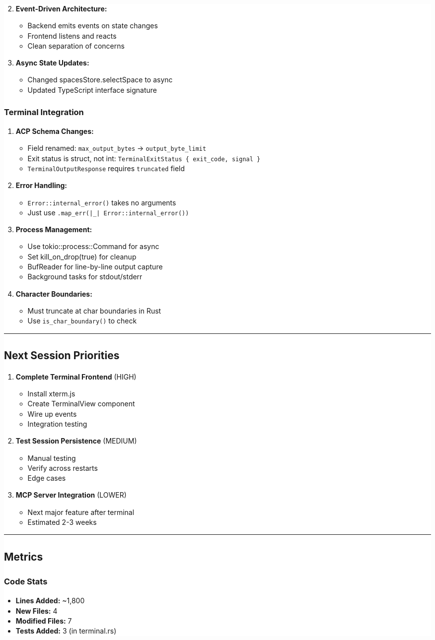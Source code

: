 2. **Event-Driven Architecture:**
   - Backend emits events on state changes
   - Frontend listens and reacts
   - Clean separation of concerns

3. **Async State Updates:**
   - Changed spacesStore.selectSpace to async
   - Updated TypeScript interface signature

### Terminal Integration

1. **ACP Schema Changes:**
   - Field renamed: `max_output_bytes` → `output_byte_limit`
   - Exit status is struct, not int: `TerminalExitStatus { exit_code, signal }`
   - `TerminalOutputResponse` requires `truncated` field

2. **Error Handling:**
   - `Error::internal_error()` takes no arguments
   - Just use `.map_err(|_| Error::internal_error())`

3. **Process Management:**
   - Use tokio::process::Command for async
   - Set kill_on_drop(true) for cleanup
   - BufReader for line-by-line output capture
   - Background tasks for stdout/stderr

4. **Character Boundaries:**
   - Must truncate at char boundaries in Rust
   - Use `is_char_boundary()` to check

---

## Next Session Priorities

1. **Complete Terminal Frontend** (HIGH)
   - Install xterm.js
   - Create TerminalView component
   - Wire up events
   - Integration testing

2. **Test Session Persistence** (MEDIUM)
   - Manual testing
   - Verify across restarts
   - Edge cases

3. **MCP Server Integration** (LOWER)
   - Next major feature after terminal
   - Estimated 2-3 weeks

---

## Metrics

### Code Stats
- **Lines Added:** ~1,800
- **New Files:** 4
- **Modified Files:** 7
- **Tests Added:** 3 (in terminal.rs)
